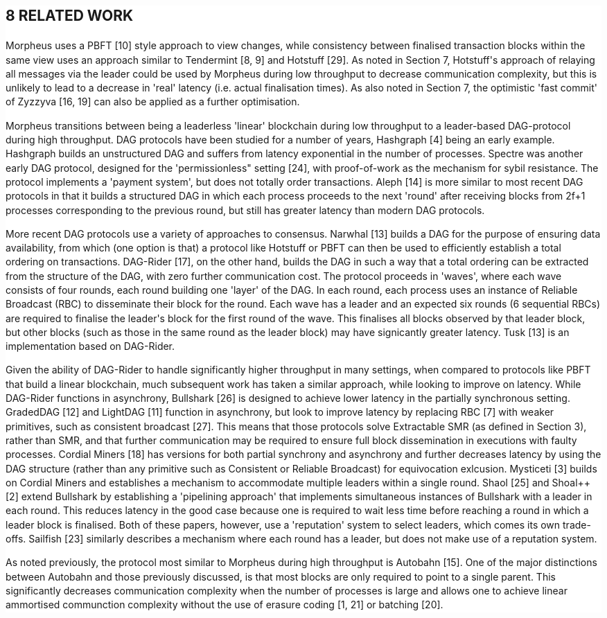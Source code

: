 ## 8 RELATED WORK

Morpheus uses a PBFT [10] style approach to view changes, while consistency between finalised transaction blocks within the same view uses an approach similar to Tendermint [8, 9] and Hotstuff [29]. As noted in Section 7, Hotstuff's approach of relaying all messages via the leader could be used by Morpheus during low throughput to decrease communication complexity, but this is unlikely to lead to a decrease in 'real' latency (i.e. actual finalisation times). As also noted in Section 7, the optimistic 'fast commit' of Zyzzyva [16, 19] can also be applied as a further optimisation.

Morpheus transitions between being a leaderless 'linear' blockchain during low throughput to a leader-based DAG-protocol during high throughput. DAG protocols have been studied for a number of years, Hashgraph [4] being an early example. Hashgraph builds an unstructured DAG and suffers from latency exponential in the number of processes. Spectre was another early DAG protocol, designed for the 'permissionless" setting [24], with proof-of-work as the mechanism for sybil resistance. The protocol implements a 'payment system', but does not totally order transactions. Aleph [14] is more similar to most recent DAG protocols in that it builds a structured DAG in which each process proceeds to the next 'round' after receiving blocks from 2f+1 processes corresponding to the previous round, but still has greater latency than modern DAG protocols.

More recent DAG protocols use a variety of approaches to consensus. Narwhal [13] builds a DAG for the purpose of ensuring data availability, from which (one option is that) a protocol like Hotstuff or PBFT can then be used to efficiently establish a total ordering on transactions. DAG-Rider [17], on the other hand, builds the DAG in such a way that a total ordering can be extracted from the structure of the DAG, with zero further communication cost. The protocol proceeds in 'waves', where each wave consists of four rounds, each round building one 'layer' of the DAG. In each round, each process uses an instance of Reliable Broadcast (RBC) to disseminate their block for the round. Each wave has a leader and an expected six rounds (6 sequential RBCs) are required to finalise the leader's block for the first round of the wave. This finalises all blocks observed by that leader block, but other blocks (such as those in the same round as the leader block) may have signicantly greater latency. Tusk [13] is an implementation based on DAG-Rider.

Given the ability of DAG-Rider to handle significantly higher throughput in many settings, when compared to protocols like PBFT that build a linear blockchain, much subsequent work has taken a similar approach, while looking to improve on latency. While DAG-Rider functions in asynchrony, Bullshark [26] is designed to achieve lower latency in the partially synchronous setting. GradedDAG [12] and LightDAG [11] function in asynchrony, but look to improve latency by replacing RBC [7] with weaker primitives, such as consistent broadcast [27]. This means that those protocols solve Extractable SMR (as defined in Section 3), rather than SMR, and that further communication may be required to ensure full block dissemination in executions with faulty processes. Cordial Miners [18] has versions for both partial synchrony and asynchrony and further decreases latency by using the DAG structure (rather than any primitive such as Consistent or Reliable Broadcast) for equivocation exlcusion. Mysticeti [3] builds on Cordial Miners and establishes a mechanism to accommodate multiple leaders within a single round. Shaol [25] and Shoal++ [2] extend Bullshark by establishing a 'pipelining approach' that implements simultaneous instances of Bullshark with a leader in each round. This reduces latency in the good case because one is required to wait less time before reaching a round in which a leader block is finalised. Both of these papers, however, use a 'reputation' system to select leaders, which comes its own trade-offs. Sailfish [23] similarly describes a mechanism where each round has a leader, but does not make use of a reputation system.

As noted previously, the protocol most similar to Morpheus during high throughput is Autobahn [15]. One of the major distinctions between Autobahn and those previously discussed, is that most blocks are only required to point to a single parent. This significantly decreases communication complexity when the number of processes is large and allows one to achieve linear ammortised communction complexity without the use of erasure coding [1, 21] or batching [20].
